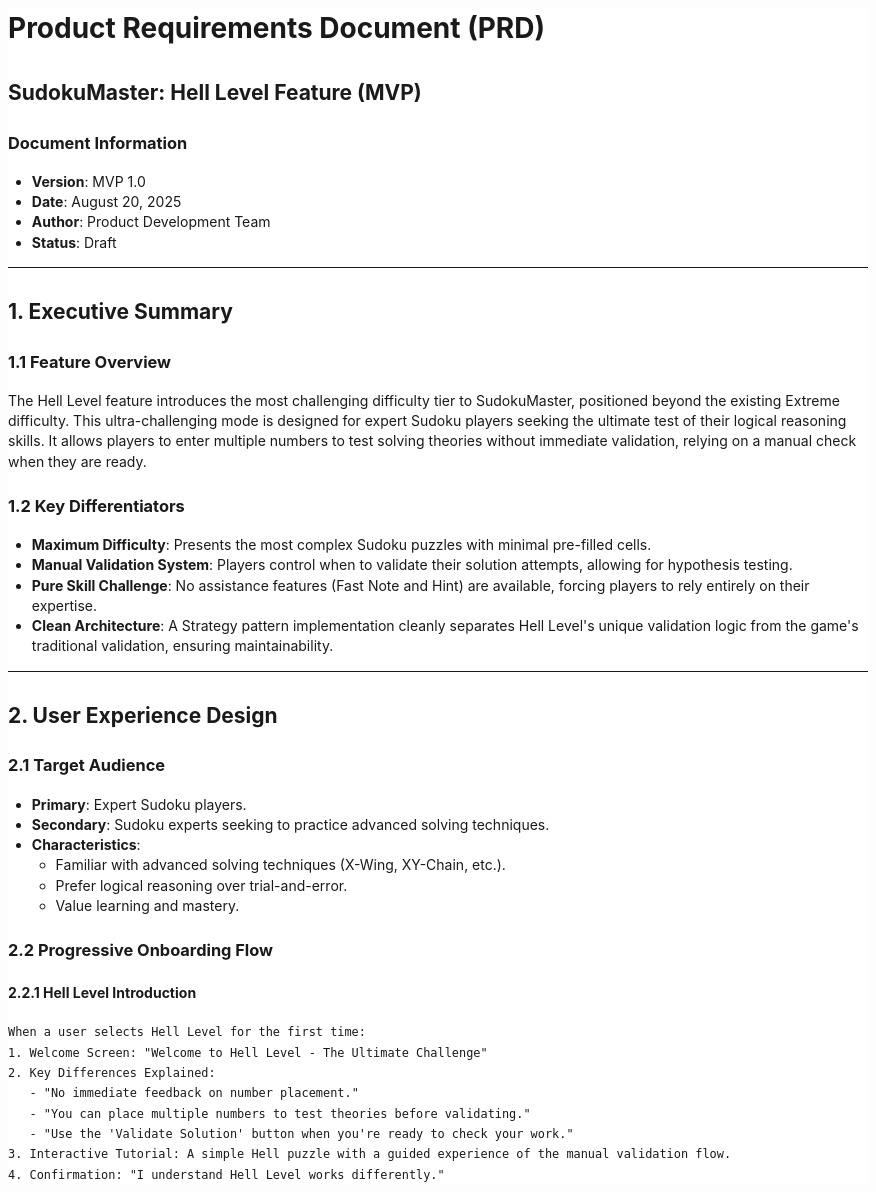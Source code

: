 # Product Requirements Document (PRD)
## SudokuMaster: Hell Level Feature (MVP)

### Document Information
- **Version**: MVP 1.0
- **Date**: August 20, 2025
- **Author**: Product Development Team
- **Status**: Draft

---

## 1. Executive Summary

### 1.1 Feature Overview
The Hell Level feature introduces the most challenging difficulty tier to SudokuMaster, positioned beyond the existing Extreme difficulty. This ultra-challenging mode is designed for expert Sudoku players seeking the ultimate test of their logical reasoning skills. It allows players to enter multiple numbers to test solving theories without immediate validation, relying on a manual check when they are ready.

### 1.2 Key Differentiators
- **Maximum Difficulty**: Presents the most complex Sudoku puzzles with minimal pre-filled cells.
- **Manual Validation System**: Players control when to validate their solution attempts, allowing for hypothesis testing.
- **Pure Skill Challenge**: No assistance features (Fast Note and Hint) are available, forcing players to rely entirely on their expertise.
- **Clean Architecture**: A Strategy pattern implementation cleanly separates Hell Level's unique validation logic from the game's traditional validation, ensuring maintainability.

---

## 2. User Experience Design

### 2.1 Target Audience
- **Primary**: Expert Sudoku players.
- **Secondary**: Sudoku experts seeking to practice advanced solving techniques.
- **Characteristics**:
  - Familiar with advanced solving techniques (X-Wing, XY-Chain, etc.).
  - Prefer logical reasoning over trial-and-error.
  - Value learning and mastery.

### 2.2 Progressive Onboarding Flow

#### 2.2.1 Hell Level Introduction
```
When a user selects Hell Level for the first time:
1. Welcome Screen: "Welcome to Hell Level - The Ultimate Challenge"
2. Key Differences Explained:
   - "No immediate feedback on number placement."
   - "You can place multiple numbers to test theories before validating."
   - "Use the 'Validate Solution' button when you're ready to check your work."
3. Interactive Tutorial: A simple Hell puzzle with a guided experience of the manual validation flow.
4. Confirmation: "I understand Hell Level works differently."
```
